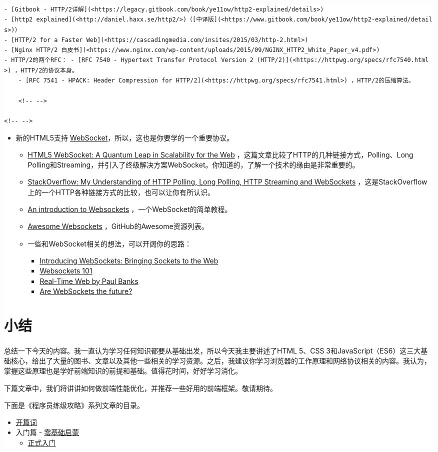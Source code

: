     - [Gitbook - HTTP/2详解](<https://legacy.gitbook.com/book/ye11ow/http2-explained/details>)
    - [http2 explained](<http://daniel.haxx.se/http2/>)（[中译版](<https://www.gitbook.com/book/ye11ow/http2-explained/details>)）
    - [HTTP/2 for a Faster Web](<https://cascadingmedia.com/insites/2015/03/http-2.html>)
    - [Nginx HTTP/2 白皮书](<https://www.nginx.com/wp-content/uploads/2015/09/NGINX_HTTP2_White_Paper_v4.pdf>)
    - HTTP/2的两个RFC： - [RFC 7540 - Hypertext Transfer Protocol Version 2 (HTTP/2)](<https://httpwg.org/specs/rfc7540.html>) ，HTTP/2的协议本身。
        - [RFC 7541 - HPACK: Header Compression for HTTP/2](<https://httpwg.org/specs/rfc7541.html>) ，HTTP/2的压缩算法。

        <!-- -->

    <!-- -->

- 新的HTML5支持 [WebSocket](<https://en.wikipedia.org/wiki/WebSocket>)，所以，这也是你要学的一个重要协议。

    - [HTML5 WebSocket: A Quantum Leap in Scalability for the Web](<http://www.websocket.org/quantum.html>) ，这篇文章比较了HTTP的几种链接方式，Polling、Long Polling和Streaming，并引入了终级解决方案WebSocket。你知道的，了解一个技术的缘由是非常重要的。

    - [StackOverflow: My Understanding of HTTP Polling, Long Polling, HTTP Streaming and WebSockets](<https://stackoverflow.com/questions/12555043/my-understanding-of-http-polling-long-polling-http-streaming-and-websockets>) ，这是StackOverflow上的一个HTTP各种链接方式的比较，也可以让你有所认识。

    - [An introduction to Websockets](<http://blog.teamtreehouse.com/an-introduction-to-websockets>) ，一个WebSocket的简单教程。

    - [Awesome Websockets](<https://github.com/facundofarias/awesome-websockets>) ，GitHub的Awesome资源列表。

    - 一些和WebSocket相关的想法，可以开阔你的思路：

        - [Introducing WebSockets: Bringing Sockets to the Web](<https://www.html5rocks.com/en/tutorials/websockets/basics/>)
        - [Websockets 101](<http://lucumr.pocoo.org/2012/9/24/websockets-101/>)
        - [Real-Time Web by Paul Banks](<https://banksco.de/p/state-of-realtime-web-2016.html>)
        - [Are WebSockets the future?](<https://samsaffron.com/archive/2015/12/29/websockets-caution-required>)

        <!-- -->

    <!-- -->




# 小结

总结一下今天的内容。我一直认为学习任何知识都要从基础出发，所以今天我主要讲述了HTML 5、CSS 3和JavaScript（ES6）这三大基础核心，给出了大量的图书、文章以及其他一些相关的学习资源。之后，我建议你学习浏览器的工作原理和网络协议相关的内容。我认为，掌握这些原理也是学好前端知识的前提和基础。值得花时间，好好学习消化。

下篇文章中，我们将讲讲如何做前端性能优化，并推荐一些好用的前端框架。敬请期待。

下面是《程序员练级攻略》系列文章的目录。

- [开篇词](<https://time.geekbang.org/column/article/8136>)
- 入门篇 - [零基础启蒙](<https://time.geekbang.org/column/article/8216>)
    - [正式入门](<https://time.geekbang.org/column/article/8217>)

